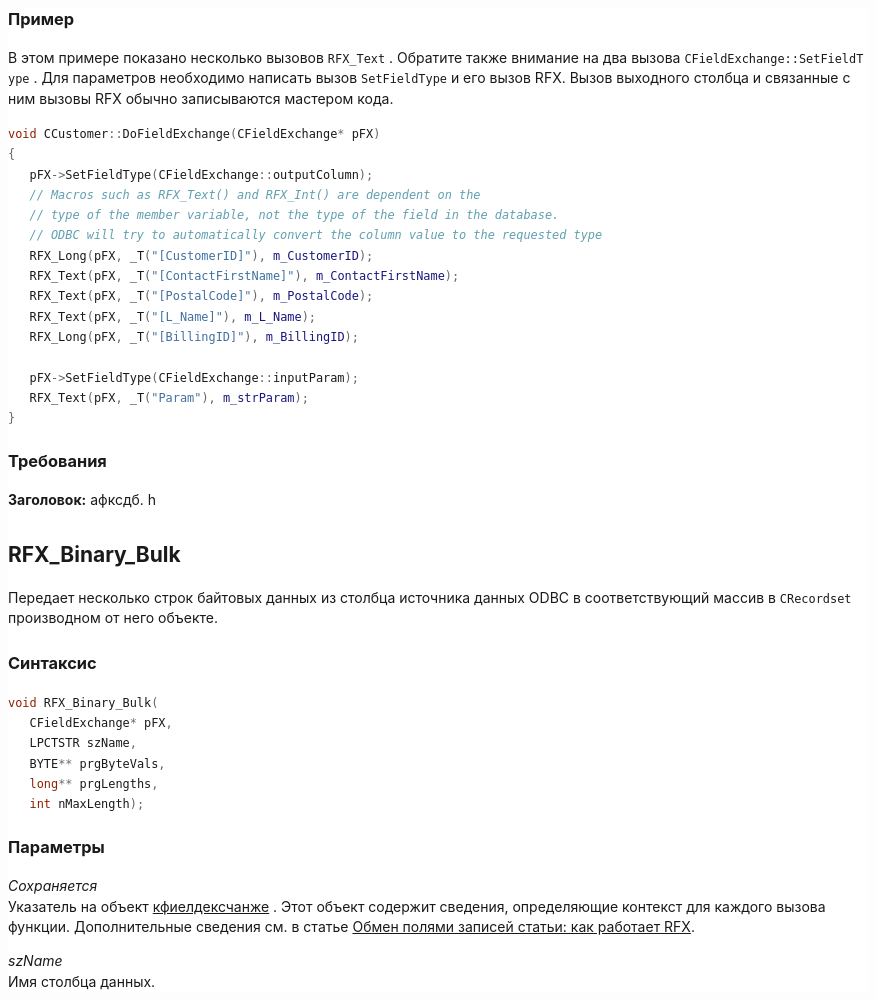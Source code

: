 ### <a name="example"></a>Пример

В этом примере показано несколько вызовов `RFX_Text` . Обратите также внимание на два вызова `CFieldExchange::SetFieldType` . Для параметров необходимо написать вызов `SetFieldType` и его вызов RFX. Вызов выходного столбца и связанные с ним вызовы RFX обычно записываются мастером кода.

```cpp
void CCustomer::DoFieldExchange(CFieldExchange* pFX)
{
   pFX->SetFieldType(CFieldExchange::outputColumn);
   // Macros such as RFX_Text() and RFX_Int() are dependent on the
   // type of the member variable, not the type of the field in the database.
   // ODBC will try to automatically convert the column value to the requested type
   RFX_Long(pFX, _T("[CustomerID]"), m_CustomerID);
   RFX_Text(pFX, _T("[ContactFirstName]"), m_ContactFirstName);
   RFX_Text(pFX, _T("[PostalCode]"), m_PostalCode);
   RFX_Text(pFX, _T("[L_Name]"), m_L_Name);
   RFX_Long(pFX, _T("[BillingID]"), m_BillingID);

   pFX->SetFieldType(CFieldExchange::inputParam);
   RFX_Text(pFX, _T("Param"), m_strParam);
}
```

### <a name="requirements"></a>Требования

**Заголовок:** афксдб. h

## <a name="rfx_binary_bulk"></a><a name="rfx_binary_bulk"></a> RFX_Binary_Bulk

Передает несколько строк байтовых данных из столбца источника данных ODBC в соответствующий массив в `CRecordset` производном от него объекте.

### <a name="syntax"></a>Синтаксис

```cpp
void RFX_Binary_Bulk(
   CFieldExchange* pFX,
   LPCTSTR szName,
   BYTE** prgByteVals,
   long** prgLengths,
   int nMaxLength);
```

### <a name="parameters"></a>Параметры

*Сохраняется*<br/>
Указатель на объект [кфиелдексчанже](cfieldexchange-class.md) . Этот объект содержит сведения, определяющие контекст для каждого вызова функции. Дополнительные сведения см. в статье [Обмен полями записей статьи: как работает RFX](../../data/odbc/record-field-exchange-how-rfx-works.md).

*szName*<br/>
Имя столбца данных.
